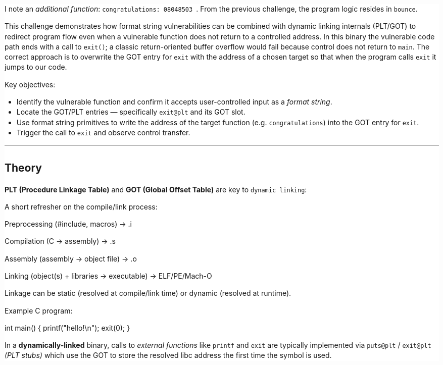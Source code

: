 I note an _additional function_: `congratulations: 08048503 `. From the previous challenge, the program logic resides in `bounce`. 

This challenge demonstrates how format string vulnerabilities can be combined with dynamic linking internals (PLT/GOT) to redirect program flow even when a vulnerable function does not return to a controlled address. In this binary the vulnerable code path ends with a call to `exit()`; a classic return-oriented buffer overflow would fail because control does not return to `main`. The correct approach is to overwrite the GOT entry for `exit` with the address of a chosen target so that when the program calls `exit` it jumps to our code.

Key objectives:

* Identify the vulnerable function and confirm it accepts user-controlled input as a *format string*.
* Locate the GOT/PLT entries — specifically `exit@plt` and its GOT slot.
* Use format string primitives to write the address of the target function (e.g. `congratulations`) into the GOT entry for `exit`.
* Trigger the call to `exit` and observe control transfer.

---

## Theory

**PLT (Procedure Linkage Table)** and **GOT (Global Offset Table)** are key to `dynamic linking`:

A short refresher on the compile/link process:

Preprocessing (#include, macros) → .i

Compilation (C → assembly) → .s

Assembly (assembly → object file) → .o

Linking (object(s) + libraries → executable) → ELF/PE/Mach-O

Linkage can be static (resolved at compile/link time) or dynamic (resolved at runtime).

Example C program:

int main() {
    printf("hello!\n");
    exit(0);
}

In a **dynamically-linked** binary, calls to _external functions_ like `printf` and `exit` are typically implemented via `puts@plt` / `exit@plt` _(PLT stubs)_ which use the GOT to store the resolved libc address the first time the symbol is used.
